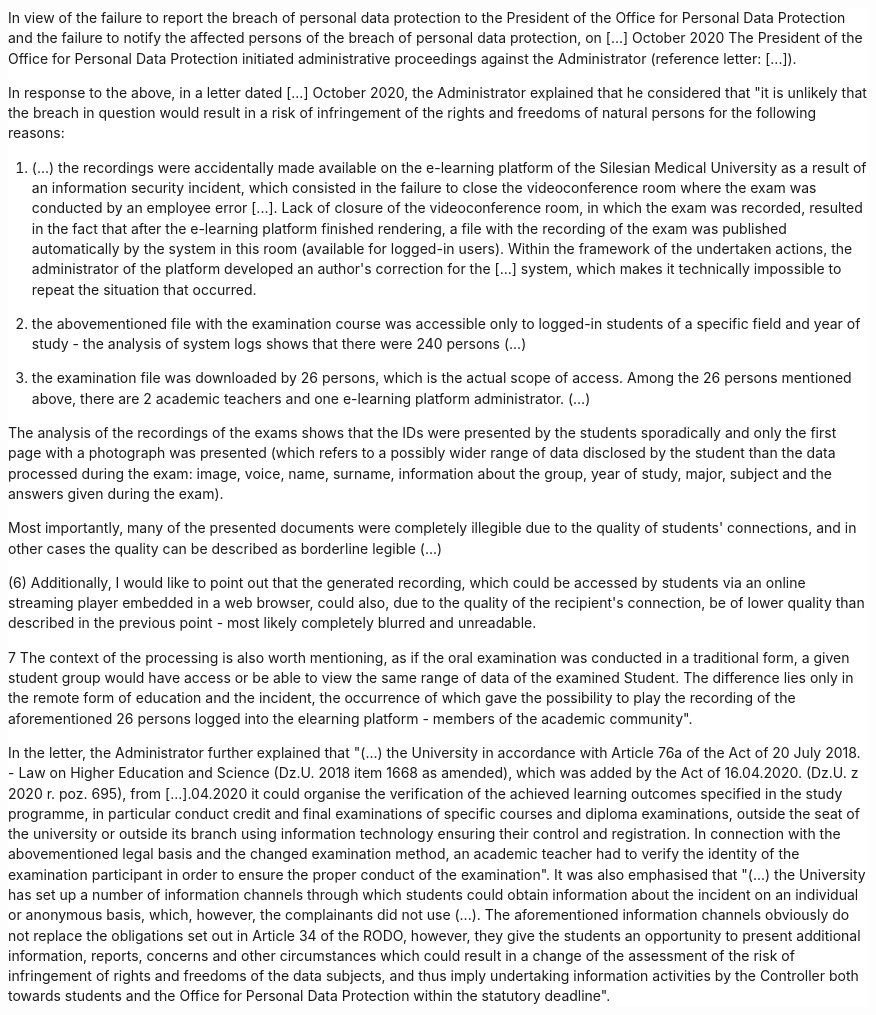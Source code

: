 In view of the failure to report the breach of personal data protection to the President of the Office for Personal Data Protection and the failure to notify the affected persons of the breach of personal data protection, on \[...\] October 2020 The President of the Office for Personal Data Protection initiated administrative proceedings against the Administrator (reference letter: \[...\]).

In response to the above, in a letter dated \[...\] October 2020, the Administrator explained that he considered that "it is unlikely that the breach in question would result in a risk of infringement of the rights and freedoms of natural persons for the following reasons:

1. (...) the recordings were accidentally made available on the e-learning platform of the Silesian Medical University as a result of an information security incident, which consisted in the failure to close the videoconference room where the exam was conducted by an employee error \[...\]. Lack of closure of the videoconference room, in which the exam was recorded, resulted in the fact that after the e-learning platform finished rendering, a file with the recording of the exam was published automatically by the system in this room (available for logged-in users). Within the framework of the undertaken actions, the administrator of the platform developed an author's correction for the \[...\] system, which makes it technically impossible to repeat the situation that occurred.

2. the abovementioned file with the examination course was accessible only to logged-in students of a specific field and year of study - the analysis of system logs shows that there were 240 persons (...)

3. the examination file was downloaded by 26 persons, which is the actual scope of access. Among the 26 persons mentioned above, there are 2 academic teachers and one e-learning platform administrator. (…)

The analysis of the recordings of the exams shows that the IDs were presented by the students sporadically and only the first page with a photograph was presented (which refers to a possibly wider range of data disclosed by the student than the data processed during the exam: image, voice, name, surname, information about the group, year of study, major, subject and the answers given during the exam).

Most importantly, many of the presented documents were completely illegible due to the quality of students' connections, and in other cases the quality can be described as borderline legible (...)

(6) Additionally, I would like to point out that the generated recording, which could be accessed by students via an online streaming player embedded in a web browser, could also, due to the quality of the recipient's connection, be of lower quality than described in the previous point - most likely completely blurred and unreadable.

7 The context of the processing is also worth mentioning, as if the oral examination was conducted in a traditional form, a given student group would have access or be able to view the same range of data of the examined Student. The difference lies only in the remote form of education and the incident, the occurrence of which gave the possibility to play the recording of the aforementioned 26 persons logged into the elearning platform - members of the academic community".

In the letter, the Administrator further explained that "(...) the University in accordance with Article 76a of the Act of 20 July 2018. - Law on Higher Education and Science (Dz.U. 2018 item 1668 as amended), which was added by the Act of 16.04.2020. (Dz.U. z 2020 r. poz. 695), from \[...\].04.2020 it could organise the verification of the achieved learning outcomes specified in the study programme, in particular conduct credit and final examinations of specific courses and diploma examinations, outside the seat of the university or outside its branch using information technology ensuring their control and registration. In connection with the abovementioned legal basis and the changed examination method, an academic teacher had to verify the identity of the examination participant in order to ensure the proper conduct of the examination". It was also emphasised that "(...) the University has set up a number of information channels through which students could obtain information about the incident on an individual or anonymous basis, which, however, the complainants did not use (...). The aforementioned information channels obviously do not replace the obligations set out in Article 34 of the RODO, however, they give the students an opportunity to present additional information, reports, concerns and other circumstances which could result in a change of the assessment of the risk of infringement of rights and freedoms of the data subjects, and thus imply undertaking information activities by the Controller both towards students and the Office for Personal Data Protection within the statutory deadline".
